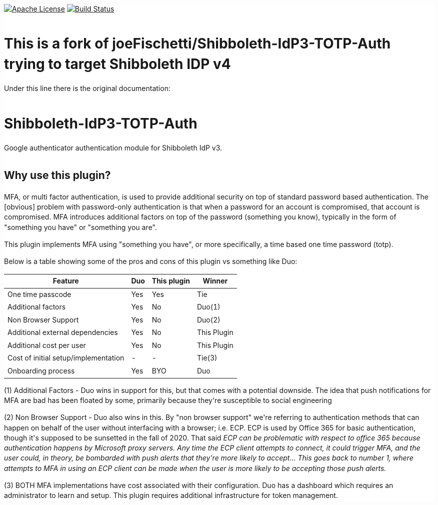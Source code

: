 [![Apache License](http://img.shields.io/:license-apache-blue.svg)](http://www.apache.org/licenses/LICENSE-2.0.html)
[![Build Status](https://travis-ci.org/zukka77/Shibboleth-IdP4-TOTP-Auth.svg?branch=master)](https://travis-ci.org/zukka77/Shibboleth-IdP4-TOTP-Auth)
# This is a fork of joeFischetti/Shibboleth-IdP3-TOTP-Auth trying to target Shibboleth IDP v4
Under this line there is the original documentation:

# Shibboleth-IdP3-TOTP-Auth
Google authenticator authentication module for Shibboleth IdP v3.

## Why use this plugin?
MFA, or multi factor authentication, is used to provide additional security on top of standard password based authentication.
The [obvious] problem with password-only authentication is that when a password for an account is compromised, that account is compromised.
MFA introduces additional factors on top of the password (something you know), typically in the form of "something you have" or "something you are".

This plugin implements MFA using "something you have", or more specifically, a time based one time password (totp).

Below is a table showing some of the pros and cons of this plugin vs something like Duo:

Feature|Duo|This plugin|Winner
---|---|---|---
One time passcode|Yes|Yes|Tie
Additional factors|Yes|No|Duo(1)
Non Browser Support|Yes|No|Duo(2)
Additional external dependencies|Yes|No|This Plugin
Additional cost per user|Yes|No|This Plugin
Cost of initial setup/implementation|-|-|Tie(3)
Onboarding process|Yes|BYO|Duo

(1) Additional Factors - Duo wins in support for this, but that comes with a potential downside.  The idea that push notifications for MFA are bad has been floated by some, primarily because they're susceptible to social engineering

(2) Non Browser Support - Duo also wins in this.  By "non browser support" we're referring to authentication methods that can happen on behalf of the user without interfacing with a browser; i.e. ECP.  ECP is used by Office 365 for basic authentication, though it's supposed to be sunsetted in the fall of 2020.  That said *ECP can be problematic with respect to office 365 because authentication happens by Microsoft proxy servers.  Any time the ECP client attempts to connect, it could trigger MFA, and the user could, in theory, be bombarded with push alerts that they're more likely to accept... This goes back to number 1, where attempts to MFA in using an ECP client can be made when the user is more likely to be accepting those push alerts.*

(3) BOTH MFA implementations have cost associated with their configuration.  Duo has a dashboard which requires an administrator to learn and setup.  This plugin requires additional infrastructure for token management.
